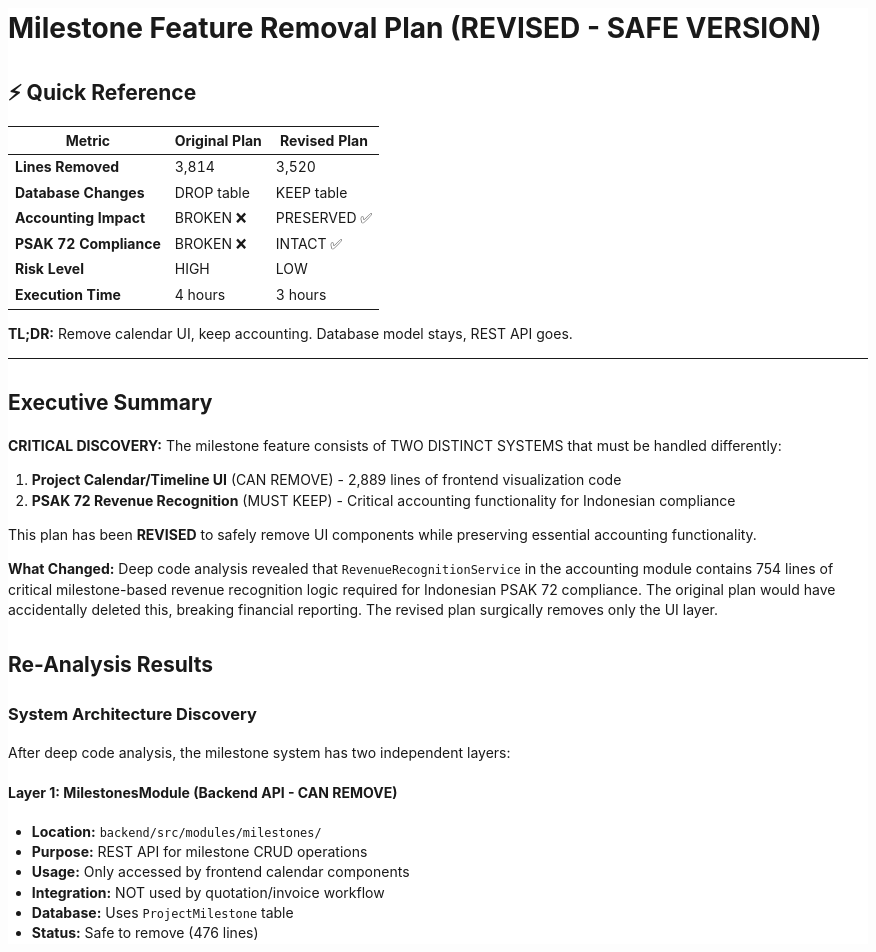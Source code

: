 # Milestone Feature Removal Plan (REVISED - SAFE VERSION)

## ⚡ Quick Reference

| Metric | Original Plan | Revised Plan |
|--------|--------------|--------------|
| **Lines Removed** | 3,814 | 3,520 |
| **Database Changes** | DROP table | KEEP table |
| **Accounting Impact** | BROKEN ❌ | PRESERVED ✅ |
| **PSAK 72 Compliance** | BROKEN ❌ | INTACT ✅ |
| **Risk Level** | HIGH | LOW |
| **Execution Time** | 4 hours | 3 hours |

**TL;DR:** Remove calendar UI, keep accounting. Database model stays, REST API goes.

---

## Executive Summary
**CRITICAL DISCOVERY:** The milestone feature consists of TWO DISTINCT SYSTEMS that must be handled differently:

1. **Project Calendar/Timeline UI** (CAN REMOVE) - 2,889 lines of frontend visualization code
2. **PSAK 72 Revenue Recognition** (MUST KEEP) - Critical accounting functionality for Indonesian compliance

This plan has been **REVISED** to safely remove UI components while preserving essential accounting functionality.

**What Changed:** Deep code analysis revealed that `RevenueRecognitionService` in the accounting module contains 754 lines of critical milestone-based revenue recognition logic required for Indonesian PSAK 72 compliance. The original plan would have accidentally deleted this, breaking financial reporting. The revised plan surgically removes only the UI layer.

## Re-Analysis Results

### System Architecture Discovery
After deep code analysis, the milestone system has two independent layers:

#### Layer 1: MilestonesModule (Backend API - CAN REMOVE)
- **Location:** `backend/src/modules/milestones/`
- **Purpose:** REST API for milestone CRUD operations
- **Usage:** Only accessed by frontend calendar components
- **Integration:** NOT used by quotation/invoice workflow
- **Database:** Uses `ProjectMilestone` table
- **Status:** Safe to remove (476 lines)
